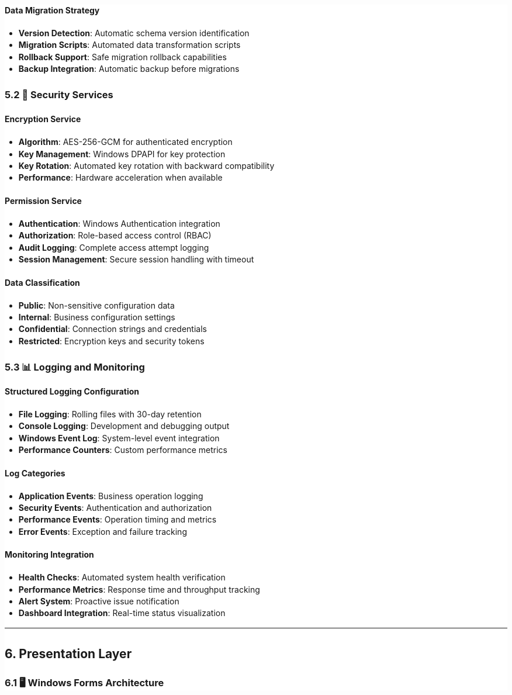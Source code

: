 #### **Data Migration Strategy**
- **Version Detection**: Automatic schema version identification
- **Migration Scripts**: Automated data transformation scripts
- **Rollback Support**: Safe migration rollback capabilities
- **Backup Integration**: Automatic backup before migrations

### 5.2 🔐 Security Services

#### **Encryption Service**
- **Algorithm**: AES-256-GCM for authenticated encryption
- **Key Management**: Windows DPAPI for key protection
- **Key Rotation**: Automated key rotation with backward compatibility
- **Performance**: Hardware acceleration when available

#### **Permission Service**
- **Authentication**: Windows Authentication integration
- **Authorization**: Role-based access control (RBAC)
- **Audit Logging**: Complete access attempt logging
- **Session Management**: Secure session handling with timeout

#### **Data Classification**
- **Public**: Non-sensitive configuration data
- **Internal**: Business configuration settings
- **Confidential**: Connection strings and credentials
- **Restricted**: Encryption keys and security tokens

### 5.3 📊 Logging and Monitoring

#### **Structured Logging Configuration**
- **File Logging**: Rolling files with 30-day retention
- **Console Logging**: Development and debugging output
- **Windows Event Log**: System-level event integration
- **Performance Counters**: Custom performance metrics

#### **Log Categories**
- **Application Events**: Business operation logging
- **Security Events**: Authentication and authorization
- **Performance Events**: Operation timing and metrics
- **Error Events**: Exception and failure tracking

#### **Monitoring Integration**
- **Health Checks**: Automated system health verification
- **Performance Metrics**: Response time and throughput tracking
- **Alert System**: Proactive issue notification
- **Dashboard Integration**: Real-time status visualization

---

## 6. Presentation Layer

### 6.1 🖥️ Windows Forms Architecture
